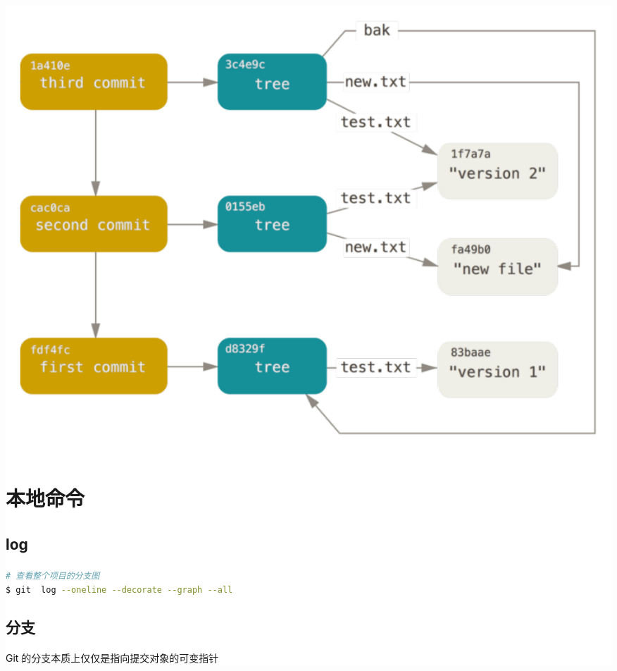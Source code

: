 ![image-20220212151746533](Git命令总结.assets/image-20220212151746533.png)

# 本地命令

## log

```bash
# 查看整个项目的分支图  
$ git  log --oneline --decorate --graph --all
```

## 分支

Git 的分支本质上仅仅是指向提交对象的可变指针

